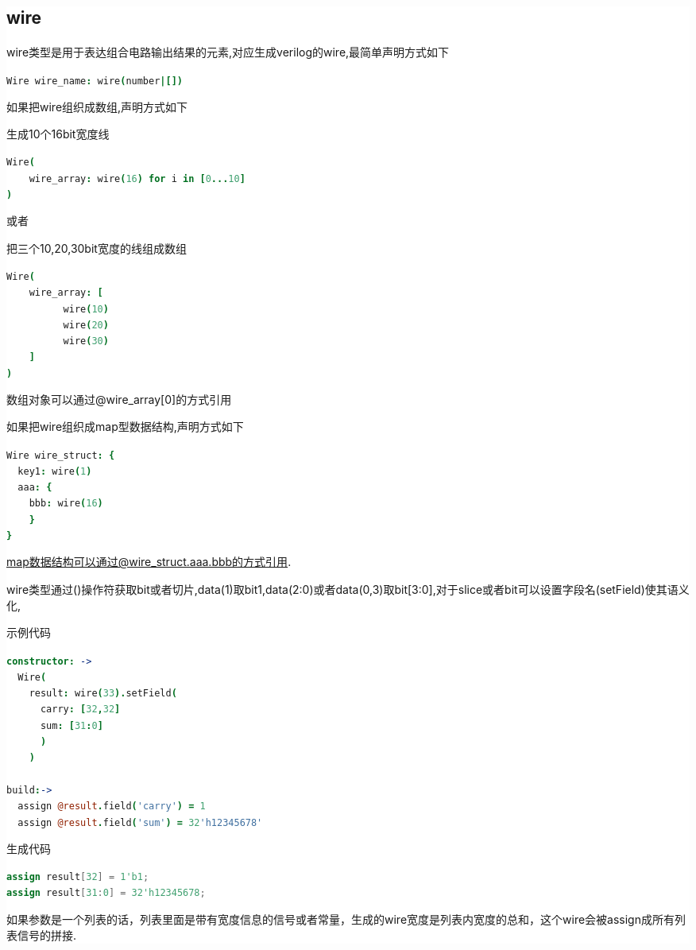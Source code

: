 ## wire 
wire类型是用于表达组合电路输出结果的元素,对应生成verilog的wire,最简单声明方式如下
```coffeescript
Wire wire_name: wire(number|[])
```

如果把wire组织成数组,声明方式如下

生成10个16bit宽度线

```coffeescript
Wire( 
    wire_array: wire(16) for i in [0...10]
)
```

或者

把三个10,20,30bit宽度的线组成数组

```coffeescript
Wire(
    wire_array: [
	      wire(10)
	      wire(20)
	      wire(30)
    ]
)
```

数组对象可以通过@wire_array[0]的方式引用

如果把wire组织成map型数据结构,声明方式如下
    
```coffeescript
Wire wire_struct: {
  key1: wire(1)
  aaa: {
    bbb: wire(16)
    }
}
```

map数据结构可以通过@wire_struct.aaa.bbb的方式引用.

wire类型通过()操作符获取bit或者切片,data(1)取bit1,data(2:0)或者data(0,3)取bit[3:0],对于slice或者bit可以设置字段名(setField)使其语义化,

示例代码
```coffeescript
constructor: ->
  Wire(
    result: wire(33).setField(
      carry: [32,32]
      sum: [31:0]
      )
    )
    
build:->
  assign @result.field('carry') = 1
  assign @result.field('sum') = 32'h12345678'
```
生成代码
```verilog
assign result[32] = 1'b1;
assign result[31:0] = 32'h12345678;
```
如果参数是一个列表的话，列表里面是带有宽度信息的信号或者常量，生成的wire宽度是列表内宽度的总和，这个wire会被assign成所有列表信号的拼接.
